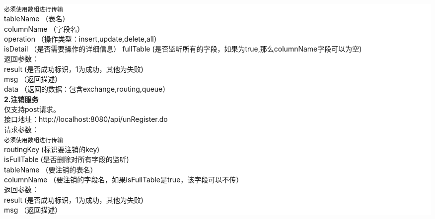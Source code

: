 `必须使用数组进行传输`    
tableName （表名）  
columnName （字段名）  
operation （操作类型：insert,update,delete,all）  
isDetail （是否需要操作的详细信息） 
fullTable  (是否监听所有的字段，如果为true,那么columnName字段可以为空)  
返回参数：  
result  (是否成功标识，1为成功，其他为失败)   
msg （返回描述）  
data （返回的数据：包含exchange,routing,queue）  
__2.注销服务__  
仅支持post请求。  
接口地址：http://localhost:8080/api/unRegister.do  
请求参数：  
`必须使用数组进行传输`   
routingKey  (标识要注销的key)  
isFullTable  (是否删除对所有字段的监听)  
tableName  （要注销的表名）  
columnName  （要注销的字段名，如果isFullTable是true，该字段可以不传）  
返回参数：  
result  (是否成功标识，1为成功，其他为失败)   
msg （返回描述）  
